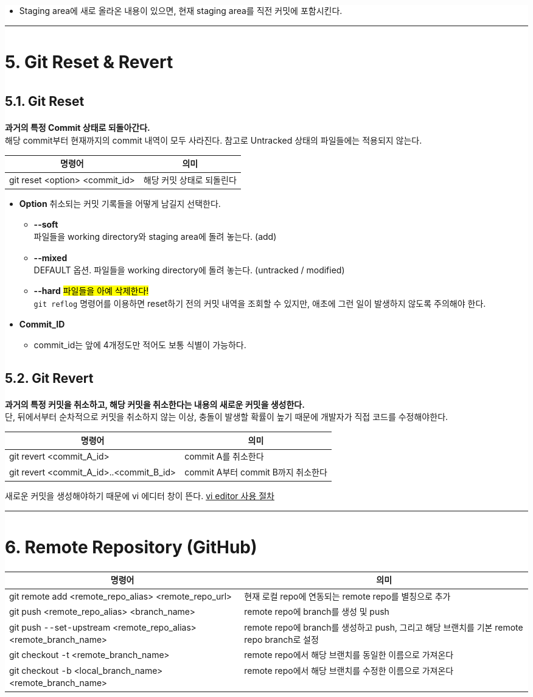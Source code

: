 - Staging area에 새로 올라온 내용이 있으면, 현재 staging area를 직전 커밋에 포함시킨다.

---

# 5. Git Reset & Revert

## 5.1. Git Reset

**과거의 특정 Commit 상태로 되돌아간다.**  
해당 commit부터 현재까지의 commit 내역이 모두 사라진다. 참고로 Untracked 상태의 파일들에는 적용되지 않는다.

| 명령어                           | 의미                      |
| -------------------------------- | ------------------------- |
| git reset \<option> \<commit_id> | 해당 커밋 상태로 되돌린다 |

- **Option**
  취소되는 커밋 기록들을 어떻게 남길지 선택한다.

  - **--soft**  
    파일들을 working directory와 staging area에 돌려 놓는다. (add)

  * **--mixed**  
    DEFAULT 옵션. 파일들을 working directory에 돌려 놓는다. (untracked / modified)

  * **--hard**
    <mark>파일들을 아예 삭제한다!</mark>  
    `git reflog` 명령어를 이용하면 reset하기 전의 커밋 내역을 조회할 수 있지만, 애초에 그런 일이 발생하지 않도록 주의해야 한다.

* **Commit_ID**

  - commit_id는 앞에 4개정도만 적어도 보통 식별이 가능하다.

## 5.2. Git Revert

**과거의 특정 커밋을 취소하고, 해당 커밋을 취소한다는 내용의 새로운 커밋을 생성한다.**  
단, 뒤에서부터 순차적으로 커밋을 취소하지 않는 이상, 충돌이 발생할 확률이 높기 때문에 개발자가 직접 코드를 수정해야한다.

| 명령어                                    | 의미                               |
| ----------------------------------------- | ---------------------------------- |
| git revert \<commit_A_id>                 | commit A를 취소한다                |
| git revert \<commit_A_id>..\<commit_B_id> | commit A부터 commit B까지 취소한다 |

새로운 커밋을 생성해야하기 때문에 vi 에디터 창이 뜬다. [vi editor 사용 절차](#222-commit-message-with-vi-editor)

---

# 6. Remote Repository (GitHub)

| 명령어                                                             | 의미                                                                                      |
| ------------------------------------------------------------------ | ----------------------------------------------------------------------------------------- |
| git remote add \<remote_repo_alias> \<remote_repo_url>             | 현재 로컬 repo에 연동되는 remote repo를 별칭으로 추가                                     |
| git push \<remote_repo_alias> \<branch_name>                       | remote repo에 branch를 생성 및 push                                                       |
| git push --set-upstream \<remote_repo_alias> \<remote_branch_name> | remote repo에 branch를 생성하고 push, 그리고 해당 브랜치를 기본 remote repo branch로 설정 |
| git checkout -t \<remote_branch_name>                              | remote repo에서 해당 브랜치를 동일한 이름으로 가져온다                                    |
| git checkout -b \<local_branch_name> \<remote_branch_name>         | remote repo에서 해당 브랜치를 수정한 이름으로 가져온다                                    |
